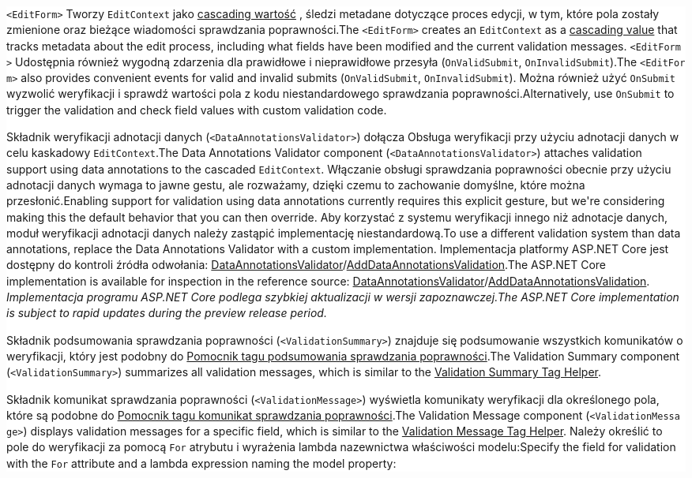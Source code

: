 ```cshtml
```

<span data-ttu-id="1ed59-127">`<EditForm>` Tworzy `EditContext` jako [cascading wartość](xref:razor-components/components#cascading-values-and-parameters) , śledzi metadane dotyczące proces edycji, w tym, które pola zostały zmienione oraz bieżące wiadomości sprawdzania poprawności.</span><span class="sxs-lookup"><span data-stu-id="1ed59-127">The `<EditForm>` creates an `EditContext` as a [cascading value](xref:razor-components/components#cascading-values-and-parameters) that tracks metadata about the edit process, including what fields have been modified and the current validation messages.</span></span> <span data-ttu-id="1ed59-128">`<EditForm>` Udostępnia również wygodną zdarzenia dla prawidłowe i nieprawidłowe przesyła (`OnValidSubmit`, `OnInvalidSubmit`).</span><span class="sxs-lookup"><span data-stu-id="1ed59-128">The `<EditForm>` also provides convenient events for valid and invalid submits (`OnValidSubmit`, `OnInvalidSubmit`).</span></span> <span data-ttu-id="1ed59-129">Można również użyć `OnSubmit` wyzwolić weryfikacji i sprawdź wartości pola z kodu niestandardowego sprawdzania poprawności.</span><span class="sxs-lookup"><span data-stu-id="1ed59-129">Alternatively, use `OnSubmit` to trigger the validation and check field values with custom validation code.</span></span>

<span data-ttu-id="1ed59-130">Składnik weryfikacji adnotacji danych (`<DataAnnotationsValidator>`) dołącza Obsługa weryfikacji przy użyciu adnotacji danych w celu kaskadowy `EditContext`.</span><span class="sxs-lookup"><span data-stu-id="1ed59-130">The Data Annotations Validator component (`<DataAnnotationsValidator>`) attaches validation support using data annotations to the cascaded `EditContext`.</span></span> <span data-ttu-id="1ed59-131">Włączanie obsługi sprawdzania poprawności obecnie przy użyciu adnotacji danych wymaga to jawne gestu, ale rozważamy, dzięki czemu to zachowanie domyślne, które można przesłonić.</span><span class="sxs-lookup"><span data-stu-id="1ed59-131">Enabling support for validation using data annotations currently requires this explicit gesture, but we're considering making this the default behavior that you can then override.</span></span> <span data-ttu-id="1ed59-132">Aby korzystać z systemu weryfikacji innego niż adnotacje danych, moduł weryfikacji adnotacji danych należy zastąpić implementację niestandardową.</span><span class="sxs-lookup"><span data-stu-id="1ed59-132">To use a different validation system than data annotations, replace the Data Annotations Validator with a custom implementation.</span></span> <span data-ttu-id="1ed59-133">Implementacja platformy ASP.NET Core jest dostępny do kontroli źródła odwołania: [DataAnnotationsValidator](https://github.com/aspnet/AspNetCore/blob/master/src/Components/Components/src/Forms/DataAnnotationsValidator.cs)/[AddDataAnnotationsValidation](https://github.com/aspnet/AspNetCore/blob/master/src/Components/Components/src/Forms/EditContextDataAnnotationsExtensions.cs).</span><span class="sxs-lookup"><span data-stu-id="1ed59-133">The ASP.NET Core implementation is available for inspection in the reference source: [DataAnnotationsValidator](https://github.com/aspnet/AspNetCore/blob/master/src/Components/Components/src/Forms/DataAnnotationsValidator.cs)/[AddDataAnnotationsValidation](https://github.com/aspnet/AspNetCore/blob/master/src/Components/Components/src/Forms/EditContextDataAnnotationsExtensions.cs).</span></span> *<span data-ttu-id="1ed59-134">Implementacja programu ASP.NET Core podlega szybkiej aktualizacji w wersji zapoznawczej.</span><span class="sxs-lookup"><span data-stu-id="1ed59-134">The ASP.NET Core implementation is subject to rapid updates during the preview release period.</span></span>*

<span data-ttu-id="1ed59-135">Składnik podsumowania sprawdzania poprawności (`<ValidationSummary>`) znajduje się podsumowanie wszystkich komunikatów o weryfikacji, który jest podobny do [Pomocnik tagu podsumowania sprawdzania poprawności](xref:mvc/views/working-with-forms#the-validation-summary-tag-helper).</span><span class="sxs-lookup"><span data-stu-id="1ed59-135">The Validation Summary component (`<ValidationSummary>`) summarizes all validation messages, which is similar to the [Validation Summary Tag Helper](xref:mvc/views/working-with-forms#the-validation-summary-tag-helper).</span></span>

<span data-ttu-id="1ed59-136">Składnik komunikat sprawdzania poprawności (`<ValidationMessage>`) wyświetla komunikaty weryfikacji dla określonego pola, które są podobne do [Pomocnik tagu komunikat sprawdzania poprawności](xref:mvc/views/working-with-forms#the-validation-message-tag-helper).</span><span class="sxs-lookup"><span data-stu-id="1ed59-136">The Validation Message component (`<ValidationMessage>`) displays validation messages for a specific field, which is similar to the [Validation Message Tag Helper](xref:mvc/views/working-with-forms#the-validation-message-tag-helper).</span></span> <span data-ttu-id="1ed59-137">Należy określić to pole do weryfikacji za pomocą `For` atrybutu i wyrażenia lambda nazewnictwa właściwości modelu:</span><span class="sxs-lookup"><span data-stu-id="1ed59-137">Specify the field for validation with the `For` attribute and a lambda expression naming the model property:</span></span>
